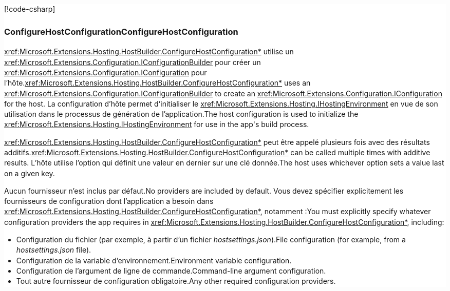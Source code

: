 [!code-csharp[](generic-host/samples-snapshot/2.x/GenericHostSample/Program.cs?name=snippet_UseEnvironment)]

### <a name="configurehostconfiguration"></a><span data-ttu-id="1c5c3-427">ConfigureHostConfiguration</span><span class="sxs-lookup"><span data-stu-id="1c5c3-427">ConfigureHostConfiguration</span></span>

<span data-ttu-id="1c5c3-428"><xref:Microsoft.Extensions.Hosting.HostBuilder.ConfigureHostConfiguration*> utilise un <xref:Microsoft.Extensions.Configuration.IConfigurationBuilder> pour créer un <xref:Microsoft.Extensions.Configuration.IConfiguration> pour l’hôte.</span><span class="sxs-lookup"><span data-stu-id="1c5c3-428"><xref:Microsoft.Extensions.Hosting.HostBuilder.ConfigureHostConfiguration*> uses an <xref:Microsoft.Extensions.Configuration.IConfigurationBuilder> to create an <xref:Microsoft.Extensions.Configuration.IConfiguration> for the host.</span></span> <span data-ttu-id="1c5c3-429">La configuration d’hôte permet d’initialiser le <xref:Microsoft.Extensions.Hosting.IHostingEnvironment> en vue de son utilisation dans le processus de génération de l’application.</span><span class="sxs-lookup"><span data-stu-id="1c5c3-429">The host configuration is used to initialize the <xref:Microsoft.Extensions.Hosting.IHostingEnvironment> for use in the app's build process.</span></span>

<span data-ttu-id="1c5c3-430"><xref:Microsoft.Extensions.Hosting.HostBuilder.ConfigureHostConfiguration*> peut être appelé plusieurs fois avec des résultats additifs.</span><span class="sxs-lookup"><span data-stu-id="1c5c3-430"><xref:Microsoft.Extensions.Hosting.HostBuilder.ConfigureHostConfiguration*> can be called multiple times with additive results.</span></span> <span data-ttu-id="1c5c3-431">L’hôte utilise l’option qui définit une valeur en dernier sur une clé donnée.</span><span class="sxs-lookup"><span data-stu-id="1c5c3-431">The host uses whichever option sets a value last on a given key.</span></span>

<span data-ttu-id="1c5c3-432">Aucun fournisseur n’est inclus par défaut.</span><span class="sxs-lookup"><span data-stu-id="1c5c3-432">No providers are included by default.</span></span> <span data-ttu-id="1c5c3-433">Vous devez spécifier explicitement les fournisseurs de configuration dont l’application a besoin dans <xref:Microsoft.Extensions.Hosting.HostBuilder.ConfigureHostConfiguration*>, notamment :</span><span class="sxs-lookup"><span data-stu-id="1c5c3-433">You must explicitly specify whatever configuration providers the app requires in <xref:Microsoft.Extensions.Hosting.HostBuilder.ConfigureHostConfiguration*>, including:</span></span>

* <span data-ttu-id="1c5c3-434">Configuration du fichier (par exemple, à partir d’un fichier *hostsettings.json*).</span><span class="sxs-lookup"><span data-stu-id="1c5c3-434">File configuration (for example, from a *hostsettings.json* file).</span></span>
* <span data-ttu-id="1c5c3-435">Configuration de la variable d’environnement.</span><span class="sxs-lookup"><span data-stu-id="1c5c3-435">Environment variable configuration.</span></span>
* <span data-ttu-id="1c5c3-436">Configuration de l’argument de ligne de commande.</span><span class="sxs-lookup"><span data-stu-id="1c5c3-436">Command-line argument configuration.</span></span>
* <span data-ttu-id="1c5c3-437">Tout autre fournisseur de configuration obligatoire.</span><span class="sxs-lookup"><span data-stu-id="1c5c3-437">Any other required configuration providers.</span></span>

